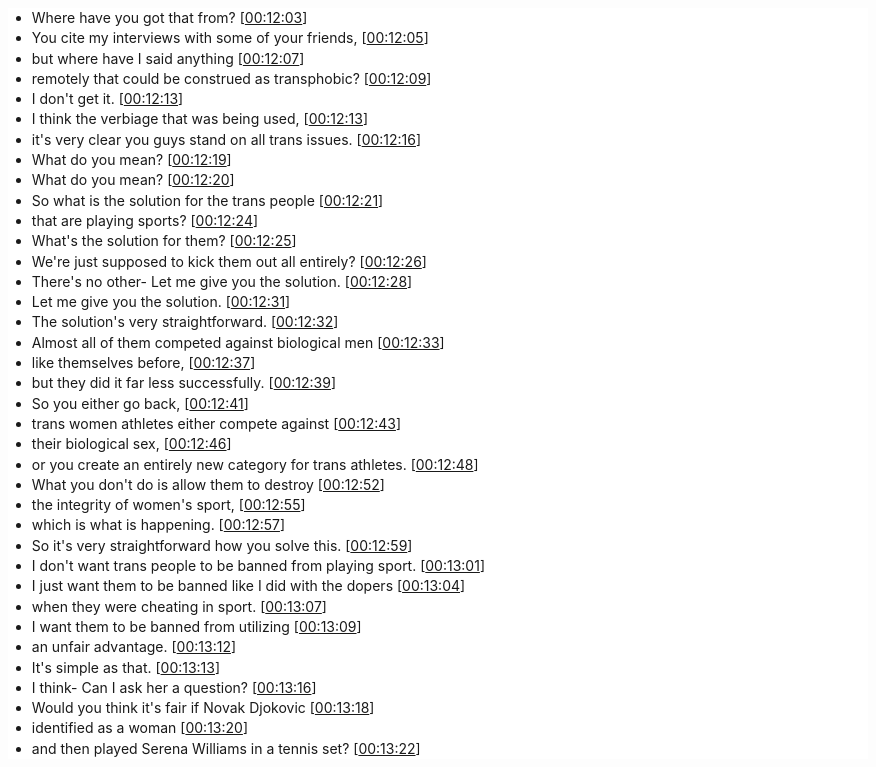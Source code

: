 *  Where have you got that from? [[00:12:03](https://www.youtube.com/watch?v=C2R4S2JbDWU&t=723.84s)]
*  You cite my interviews with some of your friends, [[00:12:05](https://www.youtube.com/watch?v=C2R4S2JbDWU&t=725.48s)]
*  but where have I said anything [[00:12:07](https://www.youtube.com/watch?v=C2R4S2JbDWU&t=727.8s)]
*  remotely that could be construed as transphobic? [[00:12:09](https://www.youtube.com/watch?v=C2R4S2JbDWU&t=729.76s)]
*  I don't get it. [[00:12:13](https://www.youtube.com/watch?v=C2R4S2JbDWU&t=733.04s)]
*  I think the verbiage that was being used, [[00:12:13](https://www.youtube.com/watch?v=C2R4S2JbDWU&t=733.88s)]
*  it's very clear you guys stand on all trans issues. [[00:12:16](https://www.youtube.com/watch?v=C2R4S2JbDWU&t=736.4399999999999s)]
*  What do you mean? [[00:12:19](https://www.youtube.com/watch?v=C2R4S2JbDWU&t=739.2s)]
*  What do you mean? [[00:12:20](https://www.youtube.com/watch?v=C2R4S2JbDWU&t=740.32s)]
*  So what is the solution for the trans people [[00:12:21](https://www.youtube.com/watch?v=C2R4S2JbDWU&t=741.16s)]
*  that are playing sports? [[00:12:24](https://www.youtube.com/watch?v=C2R4S2JbDWU&t=744.64s)]
*  What's the solution for them? [[00:12:25](https://www.youtube.com/watch?v=C2R4S2JbDWU&t=745.72s)]
*  We're just supposed to kick them out all entirely? [[00:12:26](https://www.youtube.com/watch?v=C2R4S2JbDWU&t=746.72s)]
*  There's no other- Let me give you the solution. [[00:12:28](https://www.youtube.com/watch?v=C2R4S2JbDWU&t=748.68s)]
*  Let me give you the solution. [[00:12:31](https://www.youtube.com/watch?v=C2R4S2JbDWU&t=751.0s)]
*  The solution's very straightforward. [[00:12:32](https://www.youtube.com/watch?v=C2R4S2JbDWU&t=752.28s)]
*  Almost all of them competed against biological men [[00:12:33](https://www.youtube.com/watch?v=C2R4S2JbDWU&t=753.92s)]
*  like themselves before, [[00:12:37](https://www.youtube.com/watch?v=C2R4S2JbDWU&t=757.4399999999999s)]
*  but they did it far less successfully. [[00:12:39](https://www.youtube.com/watch?v=C2R4S2JbDWU&t=759.76s)]
*  So you either go back, [[00:12:41](https://www.youtube.com/watch?v=C2R4S2JbDWU&t=761.5999999999999s)]
*  trans women athletes either compete against [[00:12:43](https://www.youtube.com/watch?v=C2R4S2JbDWU&t=763.0s)]
*  their biological sex, [[00:12:46](https://www.youtube.com/watch?v=C2R4S2JbDWU&t=766.8s)]
*  or you create an entirely new category for trans athletes. [[00:12:48](https://www.youtube.com/watch?v=C2R4S2JbDWU&t=768.5999999999999s)]
*  What you don't do is allow them to destroy [[00:12:52](https://www.youtube.com/watch?v=C2R4S2JbDWU&t=772.4799999999999s)]
*  the integrity of women's sport, [[00:12:55](https://www.youtube.com/watch?v=C2R4S2JbDWU&t=775.76s)]
*  which is what is happening. [[00:12:57](https://www.youtube.com/watch?v=C2R4S2JbDWU&t=777.88s)]
*  So it's very straightforward how you solve this. [[00:12:59](https://www.youtube.com/watch?v=C2R4S2JbDWU&t=779.16s)]
*  I don't want trans people to be banned from playing sport. [[00:13:01](https://www.youtube.com/watch?v=C2R4S2JbDWU&t=781.1199999999999s)]
*  I just want them to be banned like I did with the dopers [[00:13:04](https://www.youtube.com/watch?v=C2R4S2JbDWU&t=784.3599999999999s)]
*  when they were cheating in sport. [[00:13:07](https://www.youtube.com/watch?v=C2R4S2JbDWU&t=787.5999999999999s)]
*  I want them to be banned from utilizing [[00:13:09](https://www.youtube.com/watch?v=C2R4S2JbDWU&t=789.04s)]
*  an unfair advantage. [[00:13:12](https://www.youtube.com/watch?v=C2R4S2JbDWU&t=792.4s)]
*  It's simple as that. [[00:13:13](https://www.youtube.com/watch?v=C2R4S2JbDWU&t=793.6s)]
*  I think- Can I ask her a question? [[00:13:16](https://www.youtube.com/watch?v=C2R4S2JbDWU&t=796.44s)]
*  Would you think it's fair if Novak Djokovic [[00:13:18](https://www.youtube.com/watch?v=C2R4S2JbDWU&t=798.12s)]
*  identified as a woman [[00:13:20](https://www.youtube.com/watch?v=C2R4S2JbDWU&t=800.88s)]
*  and then played Serena Williams in a tennis set? [[00:13:22](https://www.youtube.com/watch?v=C2R4S2JbDWU&t=802.44s)]